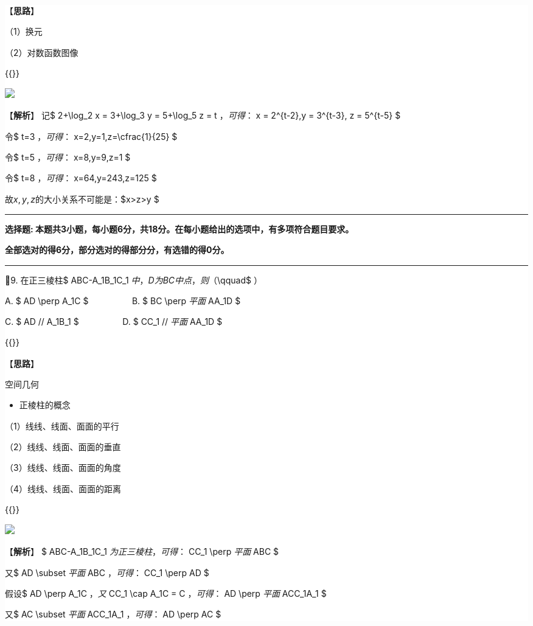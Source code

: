 【**思路**】

（1）换元

（2）对数函数图像

{{</alert>}}

![](/07-gaokao/20250609-8.svg)


【**解析**】 记$ 2+\log_2 x = 3+\log_3 y = 5+\log_5 z = t $，可得：$ x = 2^{t-2},y = 3^{t-3}, z = 5^{t-5} $

令$ t=3 $，可得：$ x=2,y=1,z=\cfrac{1}{25} $

令$ t=5 $，可得：$ x=8,y=9,z=1 $

令$ t=8 $，可得：$ x=64,y=243,z=125 $

故$x,y,z$的大小关系不可能是：$x>z>y $

---

**选择题: 本题共3小题，每小题6分，共18分。在每小题给出的选项中，有多项符合题目要求。**

**全部选对的得6分，部分选对的得部分分，有选错的得0分。**

---

&#128311;9. 在正三棱柱$ ABC-A_1B_1C_1 $中，D为BC中点，则（$\qquad$ ）

A.  $ AD \perp A_1C $ $\qquad \qquad$ B. $ BC \perp $平面$ AA_1D $

C.  $ AD // A_1B_1 $ $\qquad \qquad$ D.  $ CC_1 // $平面$ AA_1D $


{{<alert color="primary">}}

【**思路**】

空间几何

- 正棱柱的概念

（1）线线、线面、面面的平行

（2）线线、线面、面面的垂直

（3）线线、线面、面面的角度

（4）线线、线面、面面的距离

{{</alert>}}

![](/07-gaokao/20250609-9.png)


【**解析**】 $ ABC-A_1B_1C_1 $为正三棱柱，可得：$ CC_1 \perp $平面$ ABC $

又$ AD \subset $平面$ ABC $，可得：$ CC_1 \perp AD  $

假设$ AD \perp A_1C $，又$ CC_1 \cap  A_1C = C $，可得：$ AD \perp $平面$ ACC_1A_1 $

又$ AC \subset $平面$ ACC_1A_1 $，可得：$ AD \perp AC  $
